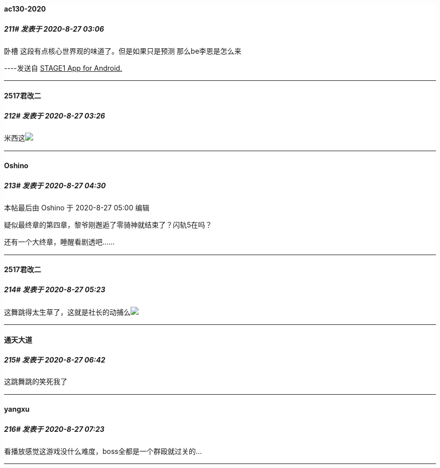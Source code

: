 ####  ac130-2020  
##### 211#       发表于 2020-8-27 03:06


卧槽 这段有点核心世界观的味道了。但是如果只是预测 那么be李恩是怎么来


----发送自 [STAGE1 App for Android.](http://stage1.5j4m.com/?1.36)


-----

####  2517君改二  
##### 212#       发表于 2020-8-27 03:26


米西这<img src="https://static.saraba1st.com/image/smiley/face2017/067.png" referrerpolicy="no-referrer">


-----

####  Oshino  
##### 213#       发表于 2020-8-27 04:30


 本帖最后由 Oshino 于 2020-8-27 05:00 编辑 

疑似最终章的第四章，黎爷刚邂逅了零骑神就结束了？闪轨5在吗？

还有一个大终章，睡醒看剧透吧……


-----

####  2517君改二  
##### 214#       发表于 2020-8-27 05:23


这舞跳得太生草了，这就是社长的动捕么<img src="https://static.saraba1st.com/image/smiley/face2017/037.png" referrerpolicy="no-referrer">


-----

####  通天大道  
##### 215#       发表于 2020-8-27 06:42


这跳舞跳的笑死我了


-----

####  yangxu  
##### 216#       发表于 2020-8-27 07:23


看播放感觉这游戏没什么难度，boss全都是一个群殴就过关的...


-----
